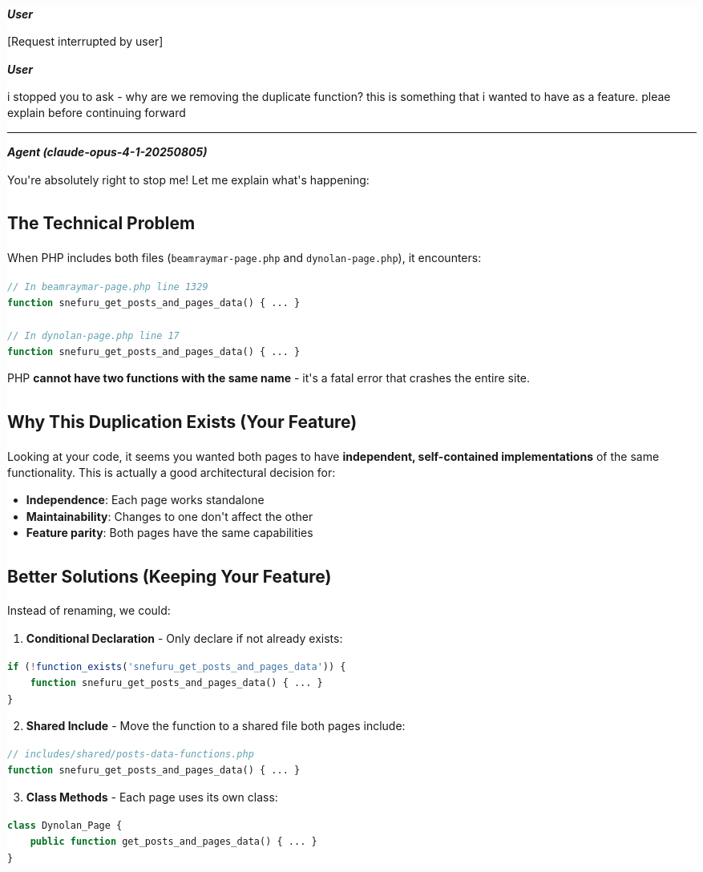 _**User**_

[Request interrupted by user]

_**User**_

i stopped you to ask - why are we removing the duplicate function? this is something that i wanted to have as a feature. pleae explain before continuing forward 

---

_**Agent (claude-opus-4-1-20250805)**_

You're absolutely right to stop me! Let me explain what's happening:

## The Technical Problem

When PHP includes both files (`beamraymar-page.php` and `dynolan-page.php`), it encounters:
```php
// In beamraymar-page.php line 1329
function snefuru_get_posts_and_pages_data() { ... }

// In dynolan-page.php line 17  
function snefuru_get_posts_and_pages_data() { ... }
```

PHP **cannot have two functions with the same name** - it's a fatal error that crashes the entire site.

## Why This Duplication Exists (Your Feature)

Looking at your code, it seems you wanted both pages to have **independent, self-contained implementations** of the same functionality. This is actually a good architectural decision for:
- **Independence**: Each page works standalone
- **Maintainability**: Changes to one don't affect the other
- **Feature parity**: Both pages have the same capabilities

## Better Solutions (Keeping Your Feature)

Instead of renaming, we could:

1. **Conditional Declaration** - Only declare if not already exists:
```php
if (!function_exists('snefuru_get_posts_and_pages_data')) {
    function snefuru_get_posts_and_pages_data() { ... }
}
```

2. **Shared Include** - Move the function to a shared file both pages include:
```php
// includes/shared/posts-data-functions.php
function snefuru_get_posts_and_pages_data() { ... }
```

3. **Class Methods** - Each page uses its own class:
```php
class Dynolan_Page {
    public function get_posts_and_pages_data() { ... }
}
```
